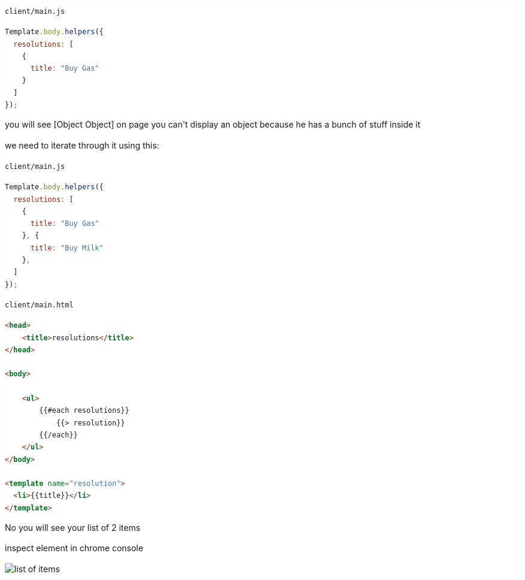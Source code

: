 `client/main.js`

```javascript
Template.body.helpers({
  resolutions: [
    {
      title: "Buy Gas"
    }
  ]
});
```

you will see [Object Object] on page
you can't display an object because he has a bunch of stuff inside it

we need to iterate through it using this:

`client/main.js`

```javascript
Template.body.helpers({
  resolutions: [
    {
      title: "Buy Gas"
    }, {
      title: "Buy Milk"
    },
  ]
});
```

`client/main.html`

```html
<head>
    <title>resolutions</title>
</head>

<body>

    <ul>
        {{#each resolutions}}
            {{> resolution}}
        {{/each}}
    </ul>
</body>

<template name="resolution">
  <li>{{title}}</li>
</template>
```

No you will see your list of 2 items

inspect element in chrome console

![list of items](https://i.imgur.com/FrVjzFt.png)
